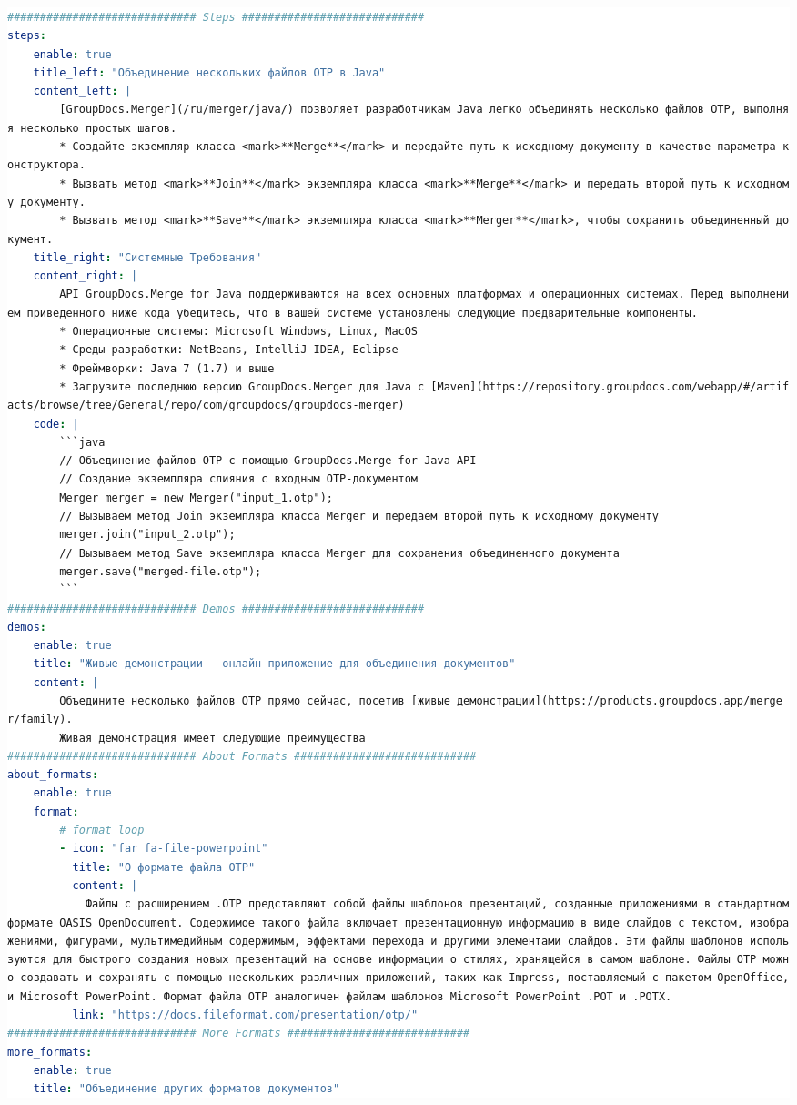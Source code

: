 ```yaml
############################# Steps ############################
steps:
    enable: true
    title_left: "Объединение нескольких файлов OTP в Java"
    content_left: |
        [GroupDocs.Merger](/ru/merger/java/) позволяет разработчикам Java легко объединять несколько файлов OTP, выполняя несколько простых шагов.
        * Создайте экземпляр класса <mark>**Merge**</mark> и передайте путь к исходному документу в качестве параметра конструктора.
        * Вызвать метод <mark>**Join**</mark> экземпляра класса <mark>**Merge**</mark> и передать второй путь к исходному документу.
        * Вызвать метод <mark>**Save**</mark> экземпляра класса <mark>**Merger**</mark>, чтобы сохранить объединенный документ.
    title_right: "Системные Требования"
    content_right: |
        API GroupDocs.Merge for Java поддерживаются на всех основных платформах и операционных системах. Перед выполнением приведенного ниже кода убедитесь, что в вашей системе установлены следующие предварительные компоненты.
        * Операционные системы: Microsoft Windows, Linux, MacOS
        * Среды разработки: NetBeans, IntelliJ IDEA, Eclipse
        * Фреймворки: Java 7 (1.7) и выше
        * Загрузите последнюю версию GroupDocs.Merger для Java с [Maven](https://repository.groupdocs.com/webapp/#/artifacts/browse/tree/General/repo/com/groupdocs/groupdocs-merger)
    code: |
        ```java
        // Объединение файлов OTP с помощью GroupDocs.Merge for Java API
        // Создание экземпляра слияния с входным OTP-документом
        Merger merger = new Merger("input_1.otp");
        // Вызываем метод Join экземпляра класса Merger и передаем второй путь к исходному документу
        merger.join("input_2.otp");
        // Вызываем метод Save экземпляра класса Merger для сохранения объединенного документа
        merger.save("merged-file.otp");        
        ```        
############################# Demos ############################
demos:
    enable: true
    title: "Живые демонстрации — онлайн-приложение для объединения документов"
    content: |
        Объедините несколько файлов OTP прямо сейчас, посетив [живые демонстрации](https://products.groupdocs.app/merger/family). 
        Живая демонстрация имеет следующие преимущества
############################# About Formats ############################
about_formats:
    enable: true
    format:
        # format loop
        - icon: "far fa-file-powerpoint"
          title: "О формате файла OTP"
          content: |
            Файлы с расширением .OTP представляют собой файлы шаблонов презентаций, созданные приложениями в стандартном формате OASIS OpenDocument. Содержимое такого файла включает презентационную информацию в виде слайдов с текстом, изображениями, фигурами, мультимедийным содержимым, эффектами перехода и другими элементами слайдов. Эти файлы шаблонов используются для быстрого создания новых презентаций на основе информации о стилях, хранящейся в самом шаблоне. Файлы OTP можно создавать и сохранять с помощью нескольких различных приложений, таких как Impress, поставляемый с пакетом OpenOffice, и Microsoft PowerPoint. Формат файла OTP аналогичен файлам шаблонов Microsoft PowerPoint .POT и .POTX.
          link: "https://docs.fileformat.com/presentation/otp/"
############################# More Formats ############################
more_formats:
    enable: true
    title: "Объединение других форматов документов"
```